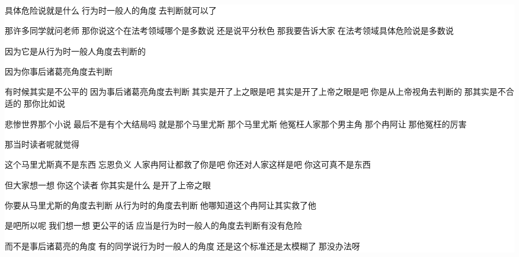 具体危险说就是什么
行为时一般人的角度
去判断就可以了

那许多同学就问老师
那你说这个在法考领域哪个是多数说
还是说平分秋色
那我要告诉大家
在法考领域具体危险说是多数说

因为它是从行为时一般人角度去判断的

因为你事后诸葛亮角度去判断

有时候其实是不公平的
因为事后诸葛亮角度去判断
其实是开了上之眼是吧
其实是开了上帝之眼是吧
你是从上帝视角去判断的
那其实是不合适的
那你比如说

悲惨世界那个小说
最后不是有个大结局吗
就是那个马里尤斯
那个马里尤斯
他冤枉人家那个男主角
那个冉阿让
那他冤枉的厉害

那当时读者呢就觉得

这个马里尤斯真不是东西
忘恩负义
人家冉阿让都救了你是吧
你还对人家这样是吧
你这可真不是东西

但大家想一想
你这个读者
你其实是什么
是开了上帝之眼

你要从马里尤斯的角度去判断
从行为时的角度去判断
他哪知道这个冉阿让其实救了他

是吧所以呢
我们想一想
更公平的话
应当是行为时一般人的角度去判断有没有危险

而不是事后诸葛亮的角度
有的同学说行为时一般人的角度
还是这个标准还是太模糊了
那没办法呀
